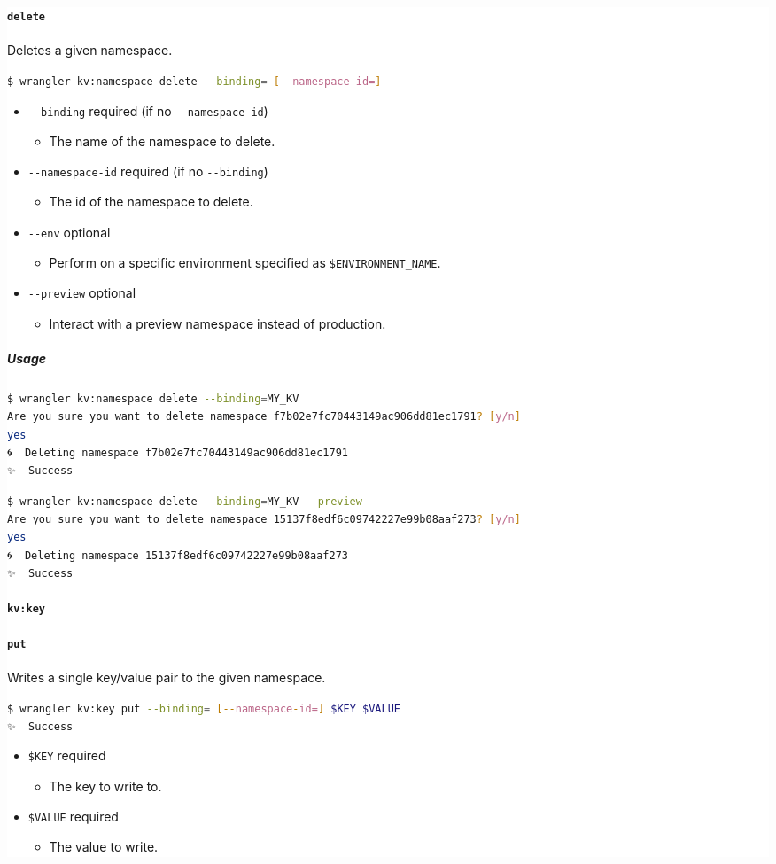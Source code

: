#### `delete`

Deletes a given namespace.

```sh
$ wrangler kv:namespace delete --binding= [--namespace-id=]
```

<Definitions>

- `--binding` <PropMeta>required (if no <Code>--namespace-id</Code>)</PropMeta>
  - The name of the namespace to delete.

- `--namespace-id` <PropMeta>required (if no <Code>--binding</Code>)</PropMeta>
  - The id of the namespace to delete.

- `--env` <PropMeta>optional</PropMeta>
  - Perform on a specific environment specified as `$ENVIRONMENT_NAME`.

- `--preview` <PropMeta>optional</PropMeta>
  - Interact with a preview namespace instead of production.

</Definitions>

##### Usage

```sh
$ wrangler kv:namespace delete --binding=MY_KV
Are you sure you want to delete namespace f7b02e7fc70443149ac906dd81ec1791? [y/n]
yes
🌀  Deleting namespace f7b02e7fc70443149ac906dd81ec1791
✨  Success
```

```sh
$ wrangler kv:namespace delete --binding=MY_KV --preview
Are you sure you want to delete namespace 15137f8edf6c09742227e99b08aaf273? [y/n]
yes
🌀  Deleting namespace 15137f8edf6c09742227e99b08aaf273
✨  Success
```

#### `kv:key`

#### `put`

Writes a single key/value pair to the given namespace.

```sh
$ wrangler kv:key put --binding= [--namespace-id=] $KEY $VALUE
✨  Success
```

<Definitions>

- `$KEY` <PropMeta>required</PropMeta>
  - The key to write to.

- `$VALUE` <PropMeta>required</PropMeta>
  - The value to write.
